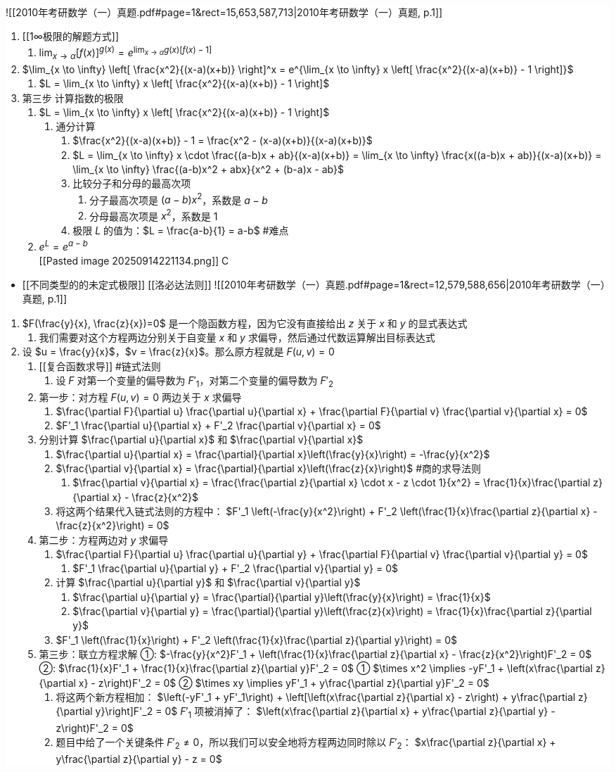  ![[2010年考研数学（一）真题.pdf#page=1&rect=15,653,587,713|2010年考研数学（一）真题, p.1]]
1. [[1∞极限的解题方式]]
	1. $\lim_{x \to \alpha} [f(x)]^{g(x)} = e^{\lim_{x \to \alpha} g(x)[f(x)-1]}$ 
2. $\lim_{x \to \infty} \left[ \frac{x^2}{(x-a)(x+b)} \right]^x = e^{\lim_{x \to \infty} x \left[ \frac{x^2}{(x-a)(x+b)} - 1 \right]}$  
	1. $L = \lim_{x \to \infty} x \left[ \frac{x^2}{(x-a)(x+b)} - 1 \right]$ 
3. 第三步 计算指数的极限  
	1. $L = \lim_{x \to \infty} x \left[ \frac{x^2}{(x-a)(x+b)} - 1 \right]$ 
		1. 通分计算 
			1. $\frac{x^2}{(x-a)(x+b)} - 1 = \frac{x^2 - (x-a)(x+b)}{(x-a)(x+b)}$
			2. $L = \lim_{x \to \infty} x \cdot \frac{(a-b)x + ab}{(x-a)(x+b)} = \lim_{x \to \infty} \frac{x((a-b)x + ab)}{(x-a)(x+b)} = \lim_{x \to \infty} \frac{(a-b)x^2 + abx}{x^2 + (b-a)x - ab}$ 
			3. 比较分子和分母的最高次项 
				1.  分子最高次项是 $(a-b)x^2$，系数是 $a-b$ 
				2.  分母最高次项是 $x^2$，系数是 $1$ 
			4. 极限 $L$ 的值为：$L = \frac{a-b}{1} = a-b$   #难点  
	2. $e^L = e^{a-b}$  
[[Pasted image 20250914221134.png]]
C
- [[不同类型的的未定式极限]] [[洛必达法则]] 
![[2010年考研数学（一）真题.pdf#page=1&rect=12,579,588,656|2010年考研数学（一）真题, p.1]]
1. $F(\frac{y}{x}, \frac{z}{x})=0$ 是一个隐函数方程，因为它没有直接给出 $z$ 关于 $x$ 和 $y$ 的显式表达式 
	1. 我们需要对这个方程两边分别关于自变量 $x$ 和 $y$ 求偏导，然后通过代数运算解出目标表达式 
2. 设 $u = \frac{y}{x}$，$v = \frac{z}{x}$。那么原方程就是 $F(u, v) = 0$ 
	1. [[复合函数求导]] #链式法则  
		1. 设 $F$ 对第一个变量的偏导数为 $F'_1$，对第二个变量的偏导数为 $F'_2$ 
	2. 第一步：对方程 $F(u, v) = 0$ 两边关于 $x$ 求偏导 
		1. $\frac{\partial F}{\partial u} \frac{\partial u}{\partial x} + \frac{\partial F}{\partial v} \frac{\partial v}{\partial x} = 0$ 
		2. $F'_1 \frac{\partial u}{\partial x} + F'_2 \frac{\partial v}{\partial x} = 0$ 
	3. 分别计算 $\frac{\partial u}{\partial x}$ 和 $\frac{\partial v}{\partial x}$ 
		1.  $\frac{\partial u}{\partial x} = \frac{\partial}{\partial x}\left(\frac{y}{x}\right) = -\frac{y}{x^2}$ 
		2. $\frac{\partial v}{\partial x} = \frac{\partial}{\partial x}\left(\frac{z}{x}\right)$  #商的求导法则  
			1. $\frac{\partial v}{\partial x} = \frac{\frac{\partial z}{\partial x} \cdot x - z \cdot 1}{x^2} = \frac{1}{x}\frac{\partial z}{\partial x} - \frac{z}{x^2}$ 
		3. 将这两个结果代入链式法则的方程中：
			$F'_1 \left(-\frac{y}{x^2}\right) + F'_2 \left(\frac{1}{x}\frac{\partial z}{\partial x} - \frac{z}{x^2}\right) = 0$
	 4. 第二步：方程两边对 $y$ 求偏导 
		 1. $\frac{\partial F}{\partial u} \frac{\partial u}{\partial y} + \frac{\partial F}{\partial v} \frac{\partial v}{\partial y} = 0$ 
			 1. $F'_1 \frac{\partial u}{\partial y} + F'_2 \frac{\partial v}{\partial y} = 0$
		 2. 计算 $\frac{\partial u}{\partial y}$ 和 $\frac{\partial v}{\partial y}$ 
			 1.  $\frac{\partial u}{\partial y} = \frac{\partial}{\partial y}\left(\frac{y}{x}\right) = \frac{1}{x}$
			 2.   $\frac{\partial v}{\partial y} = \frac{\partial}{\partial y}\left(\frac{z}{x}\right) = \frac{1}{x}\frac{\partial z}{\partial y}$  
		 3. $F'_1 \left(\frac{1}{x}\right) + F'_2 \left(\frac{1}{x}\frac{\partial z}{\partial y}\right) = 0$
	5. 第三步：联立方程求解
		①: $-\frac{y}{x^2}F'_1 + \left(\frac{1}{x}\frac{\partial z}{\partial x} - \frac{z}{x^2}\right)F'_2 = 0$
		②: $\frac{1}{x}F'_1 + \frac{1}{x}\frac{\partial z}{\partial y}F'_2 = 0$
			① $\times x^2 \implies -yF'_1 + \left(x\frac{\partial z}{\partial x} - z\right)F'_2 = 0$
			② $\times xy \implies yF'_1 + y\frac{\partial z}{\partial y}F'_2 = 0$
		1. 将这两个新方程相加：
			$\left(-yF'_1 + yF'_1\right) + \left[\left(x\frac{\partial z}{\partial x} - z\right) + y\frac{\partial z}{\partial y}\right]F'_2 = 0$
			$F'_1$ 项被消掉了：
			$\left(x\frac{\partial z}{\partial x} + y\frac{\partial z}{\partial y} - z\right)F'_2 = 0$
		2. 题目中给了一个关键条件 $F'_2 \neq 0$，所以我们可以安全地将方程两边同时除以 $F'_2$：
			$x\frac{\partial z}{\partial x} + y\frac{\partial z}{\partial y} - z = 0$